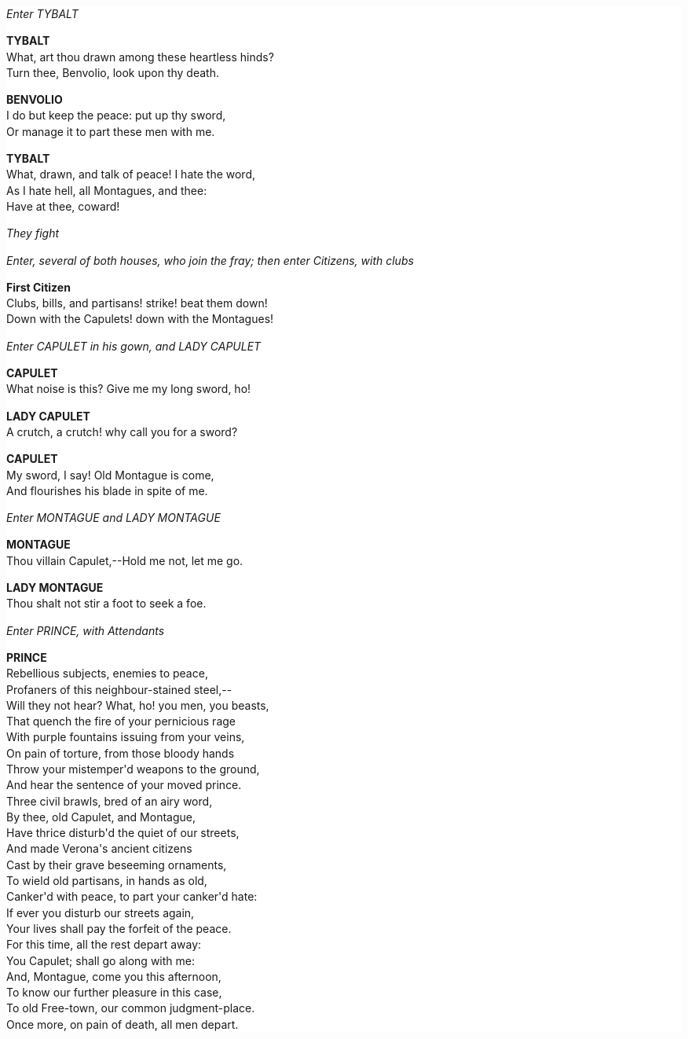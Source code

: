 _Enter TYBALT_

**TYBALT**  
What, art thou drawn among these heartless hinds?  
Turn thee, Benvolio, look upon thy death.  

**BENVOLIO**  
I do but keep the peace: put up thy sword,  
Or manage it to part these men with me.  

**TYBALT**  
What, drawn, and talk of peace! I hate the word,  
As I hate hell, all Montagues, and thee:  
Have at thee, coward!  

_They fight_

_Enter, several of both houses, who join the fray; then enter Citizens, with
clubs_

**First Citizen**  
Clubs, bills, and partisans! strike! beat them down!  
Down with the Capulets! down with the Montagues!  

_Enter CAPULET in his gown, and LADY CAPULET_

**CAPULET**  
What noise is this? Give me my long sword, ho!  

**LADY CAPULET**  
A crutch, a crutch! why call you for a sword?  

**CAPULET**  
My sword, I say! Old Montague is come,  
And flourishes his blade in spite of me.  

_Enter MONTAGUE and LADY MONTAGUE_

**MONTAGUE**  
Thou villain Capulet,--Hold me not, let me go.  

**LADY MONTAGUE**  
Thou shalt not stir a foot to seek a foe.  

_Enter PRINCE, with Attendants_

**PRINCE**  
Rebellious subjects, enemies to peace,  
Profaners of this neighbour-stained steel,--  
Will they not hear? What, ho! you men, you beasts,  
That quench the fire of your pernicious rage  
With purple fountains issuing from your veins,  
On pain of torture, from those bloody hands  
Throw your mistemper'd weapons to the ground,  
And hear the sentence of your moved prince.  
Three civil brawls, bred of an airy word,  
By thee, old Capulet, and Montague,  
Have thrice disturb'd the quiet of our streets,  
And made Verona's ancient citizens  
Cast by their grave beseeming ornaments,  
To wield old partisans, in hands as old,  
Canker'd with peace, to part your canker'd hate:  
If ever you disturb our streets again,  
Your lives shall pay the forfeit of the peace.  
For this time, all the rest depart away:  
You Capulet; shall go along with me:  
And, Montague, come you this afternoon,  
To know our further pleasure in this case,  
To old Free-town, our common judgment-place.  
Once more, on pain of death, all men depart.  
